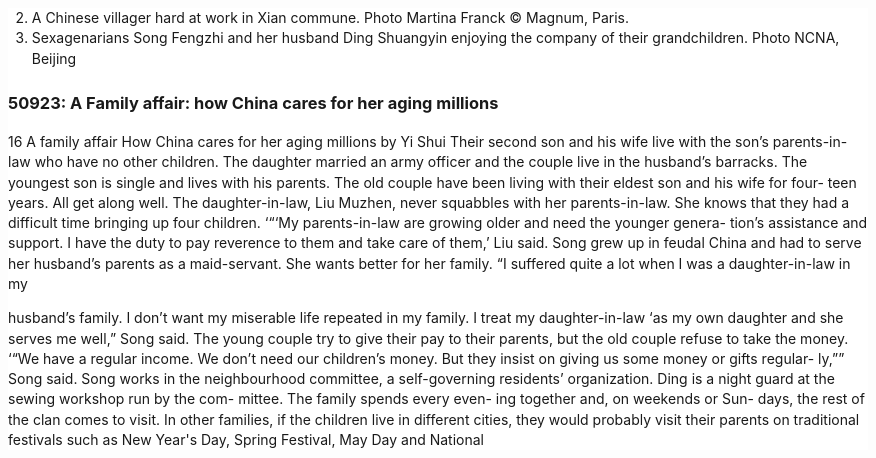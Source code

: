 2. A Chinese villager hard at work in Xian commune. 
Photo Martina Franck © Magnum, Paris. 
3. Sexagenarians Song Fengzhi and her husband Ding Shuangyin 
enjoying the company of their grandchildren. 
Photo NCNA, Beijing 


### 50923: A Family affair: how China cares for her aging millions

16 
A family affair 
How China cares for her aging millions 
by Yi Shui 
Their second son and his wife live with 
the son’s parents-in-law who have no 
other children. The daughter married 
an army officer and the couple live in 
the husband’s barracks. The youngest 
son is single and lives with his parents. 
The old couple have been living with 
their eldest son and his wife for four- 
teen years. All get along well. The 
daughter-in-law, Liu Muzhen, never 
squabbles with her parents-in-law. She 
knows that they had a difficult time 
bringing up four children. 
‘“‘My parents-in-law are growing 
older and need the younger genera- 
tion’s assistance and support. I have 
the duty to pay reverence to them and 
take care of them,’ Liu said. 
Song grew up in feudal China and 
had to serve her husband’s parents as 
a maid-servant. She wants better for 
her family. “I suffered quite a lot 
when I was a daughter-in-law in my 
  
husband’s family. I don’t want my 
miserable life repeated in my family. I 
treat my daughter-in-law ‘as my own 
daughter and she serves me well,” 
Song said. 
The young couple try to give their 
pay to their parents, but the old couple 
refuse to take the money. ‘“We have a 
regular income. We don’t need our 
children’s money. But they insist on 
giving us some money or gifts regular- 
ly,”” Song said. 
Song works in the neighbourhood 
committee, a self-governing residents’ 
organization. Ding is a night guard at 
the sewing workshop run by the com- 
mittee. The family spends every even- 
ing together and, on weekends or Sun- 
days, the rest of the clan comes to visit. 
In other families, if the children live 
in different cities, they would probably 
visit their parents on traditional 
festivals such as New Year's Day, 
Spring Festival, May Day and National 
